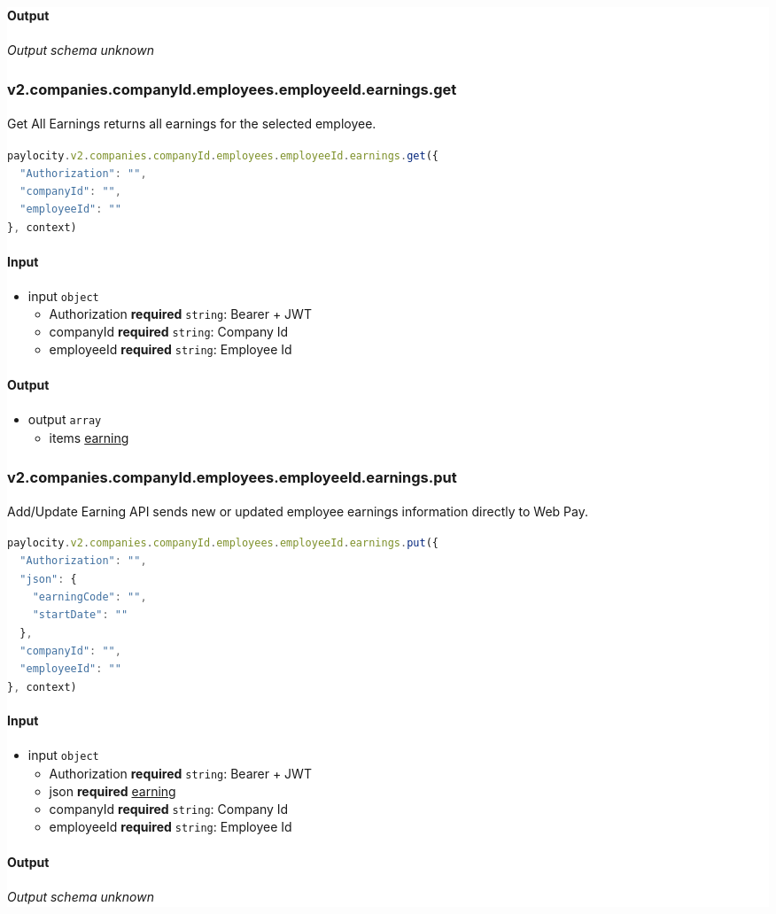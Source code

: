 #### Output
*Output schema unknown*

### v2.companies.companyId.employees.employeeId.earnings.get
Get All Earnings returns all earnings for the selected employee.


```js
paylocity.v2.companies.companyId.employees.employeeId.earnings.get({
  "Authorization": "",
  "companyId": "",
  "employeeId": ""
}, context)
```

#### Input
* input `object`
  * Authorization **required** `string`: Bearer + JWT
  * companyId **required** `string`: Company Id
  * employeeId **required** `string`: Employee Id

#### Output
* output `array`
  * items [earning](#earning)

### v2.companies.companyId.employees.employeeId.earnings.put
Add/Update Earning API sends new or updated employee earnings information directly to Web Pay.


```js
paylocity.v2.companies.companyId.employees.employeeId.earnings.put({
  "Authorization": "",
  "json": {
    "earningCode": "",
    "startDate": ""
  },
  "companyId": "",
  "employeeId": ""
}, context)
```

#### Input
* input `object`
  * Authorization **required** `string`: Bearer + JWT
  * json **required** [earning](#earning)
  * companyId **required** `string`: Company Id
  * employeeId **required** `string`: Employee Id

#### Output
*Output schema unknown*
